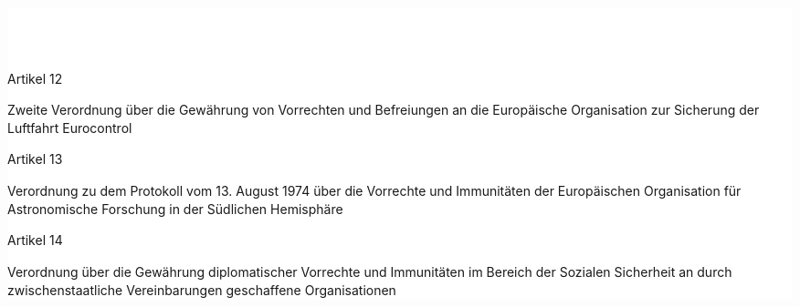  

</td>

<td style align="center" valign="top" charoff="50">

 

</td>

</tr>

<tr>

<td style align="left" valign="top" charoff="50">

Artikel 12

</td>

<td style align="left" valign="top" charoff="50">

Zweite Verordnung über die Gewährung von Vorrechten und Befreiungen an
die Europäische Organisation zur Sicherung der Luftfahrt Eurocontrol

</td>

</tr>

<tr>

<td style align="left" valign="top" charoff="50">

Artikel 13

</td>

<td style align="left" valign="top" charoff="50">

Verordnung zu dem Protokoll vom 13. August 1974 über die Vorrechte und
Immunitäten der Europäischen Organisation für Astronomische Forschung in
der Südlichen Hemisphäre

</td>

</tr>

<tr>

<td style align="left" valign="top" charoff="50">

Artikel 14

</td>

<td style align="left" valign="top" charoff="50">

Verordnung über die Gewährung diplomatischer Vorrechte und Immunitäten
im Bereich der Sozialen Sicherheit an durch zwischenstaatliche
Vereinbarungen geschaffene Organisationen

</td>

</tr>
